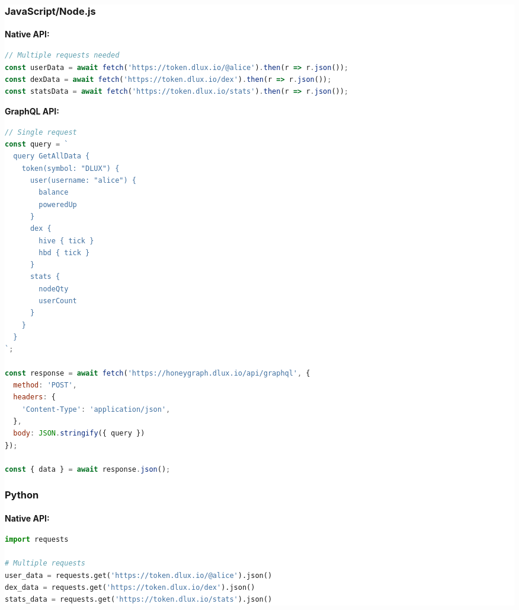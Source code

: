 ### JavaScript/Node.js

**Native API:**
```javascript
// Multiple requests needed
const userData = await fetch('https://token.dlux.io/@alice').then(r => r.json());
const dexData = await fetch('https://token.dlux.io/dex').then(r => r.json());
const statsData = await fetch('https://token.dlux.io/stats').then(r => r.json());
```

**GraphQL API:**
```javascript
// Single request
const query = `
  query GetAllData {
    token(symbol: "DLUX") {
      user(username: "alice") {
        balance
        poweredUp
      }
      dex {
        hive { tick }
        hbd { tick }
      }
      stats {
        nodeQty
        userCount
      }
    }
  }
`;

const response = await fetch('https://honeygraph.dlux.io/api/graphql', {
  method: 'POST',
  headers: {
    'Content-Type': 'application/json',
  },
  body: JSON.stringify({ query })
});

const { data } = await response.json();
```

### Python

**Native API:**
```python
import requests

# Multiple requests
user_data = requests.get('https://token.dlux.io/@alice').json()
dex_data = requests.get('https://token.dlux.io/dex').json()
stats_data = requests.get('https://token.dlux.io/stats').json()
```
